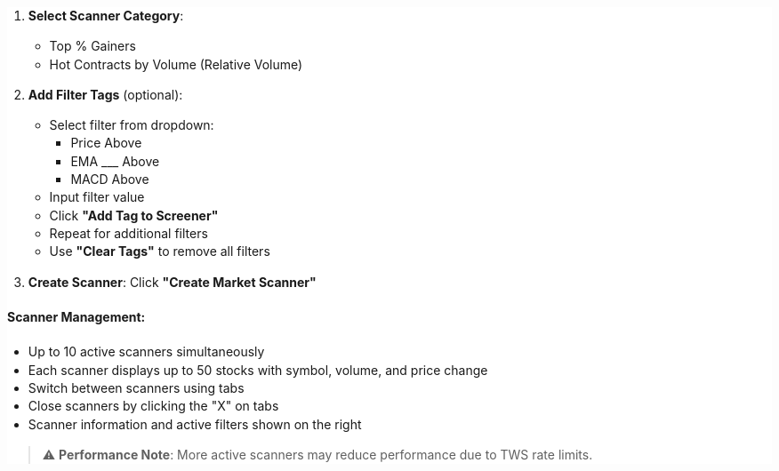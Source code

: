 1. **Select Scanner Category**:
   - Top % Gainers
   - Hot Contracts by Volume (Relative Volume)

2. **Add Filter Tags** (optional):
   - Select filter from dropdown:
     - Price Above
     - EMA ___ Above
     - MACD Above
   - Input filter value
   - Click **"Add Tag to Screener"**
   - Repeat for additional filters
   - Use **"Clear Tags"** to remove all filters

3. **Create Scanner**: Click **"Create Market Scanner"**

#### Scanner Management:
- Up to 10 active scanners simultaneously
- Each scanner displays up to 50 stocks with symbol, volume, and price change
- Switch between scanners using tabs
- Close scanners by clicking the "X" on tabs
- Scanner information and active filters shown on the right

> ⚠️ **Performance Note**: More active scanners may reduce performance due to TWS rate limits.
